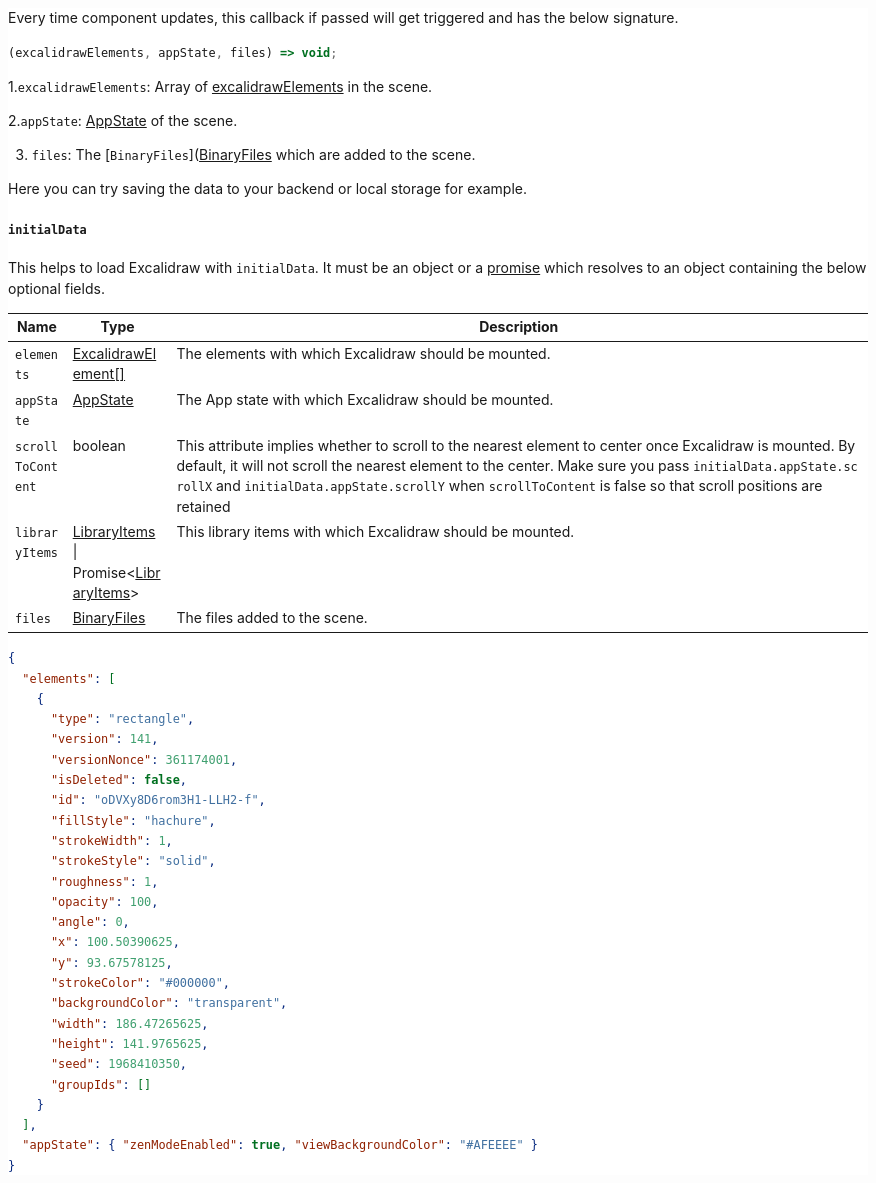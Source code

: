 Every time component updates, this callback if passed will get triggered and has the below signature.

```js
(excalidrawElements, appState, files) => void;
```

1.`excalidrawElements`: Array of [excalidrawElements](https://github.com/excalidraw/excalidraw/blob/master/src/element/types.ts#L106) in the scene.

2.`appState`: [AppState](https://github.com/excalidraw/excalidraw/blob/master/src/types.ts#L66) of the scene.

3. `files`: The [`BinaryFiles`]([BinaryFiles](https://github.com/excalidraw/excalidraw/blob/master/src/types.ts#L64) which are added to the scene.

Here you can try saving the data to your backend or local storage for example.

#### `initialData`

This helps to load Excalidraw with `initialData`. It must be an object or a [promise](https://developer.mozilla.org/en-US/docs/Web/JavaScript/Reference/Global_Objects/Promise/Promise) which resolves to an object containing the below optional fields.

| Name | Type | Description |
| --- | --- | --- |
| `elements` | [ExcalidrawElement[]](https://github.com/excalidraw/excalidraw/blob/master/src/element/types.ts#L106) | The elements with which Excalidraw should be mounted. |
| `appState` | [AppState](https://github.com/excalidraw/excalidraw/blob/master/src/types.ts#L66) | The App state with which Excalidraw should be mounted. |
| `scrollToContent` | boolean | This attribute implies whether to scroll to the nearest element to center once Excalidraw is mounted. By default, it will not scroll the nearest element to the center. Make sure you pass `initialData.appState.scrollX` and `initialData.appState.scrollY` when `scrollToContent` is false so that scroll positions are retained |
| `libraryItems` | [LibraryItems](https://github.com/excalidraw/excalidraw/blob/master/src/types.ts#L200) &#124; Promise<[LibraryItems](https://github.com/excalidraw/excalidraw/blob/master/src/types.ts#L200)> | This library items with which Excalidraw should be mounted. |
| `files` | [BinaryFiles](https://github.com/excalidraw/excalidraw/blob/master/src/types.ts#L64) | The files added to the scene. |

```json
{
  "elements": [
    {
      "type": "rectangle",
      "version": 141,
      "versionNonce": 361174001,
      "isDeleted": false,
      "id": "oDVXy8D6rom3H1-LLH2-f",
      "fillStyle": "hachure",
      "strokeWidth": 1,
      "strokeStyle": "solid",
      "roughness": 1,
      "opacity": 100,
      "angle": 0,
      "x": 100.50390625,
      "y": 93.67578125,
      "strokeColor": "#000000",
      "backgroundColor": "transparent",
      "width": 186.47265625,
      "height": 141.9765625,
      "seed": 1968410350,
      "groupIds": []
    }
  ],
  "appState": { "zenModeEnabled": true, "viewBackgroundColor": "#AFEEEE" }
}
```
